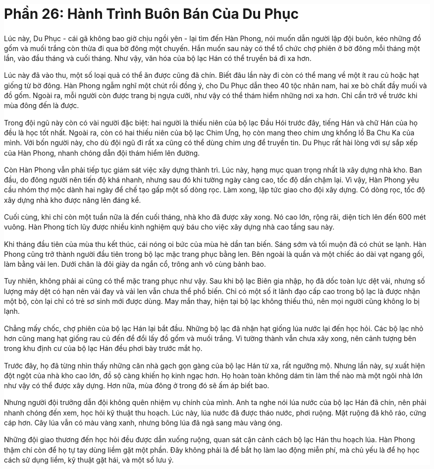 # Phần 26: Hành Trình Buôn Bán Của Du Phục

Lúc này, Du Phục - cái gã không bao giờ chịu ngồi yên - lại tìm đến Hàn Phong, nói muốn dẫn người lập đội buôn, kéo những đồ gốm và muối trắng còn thừa đi qua bờ đông một chuyến. Hắn muốn sau này có thể tổ chức chợ phiên ở bờ đông mỗi tháng một lần, vào đầu tháng và cuối tháng. Như vậy, văn hóa của bộ lạc Hán có thể truyền bá đi xa hơn.

Lúc này đã vào thu, một số loại quả có thể ăn được cũng đã chín. Biết đâu lần này đi còn có thể mang về một ít rau củ hoặc hạt giống từ bờ đông. Hàn Phong ngẫm nghĩ một chút rồi đồng ý, cho Du Phục dẫn theo 40 tộc nhân nam, hai xe bò chất đầy muối và đồ gốm. Ngoài ra, mỗi người còn được trang bị ngựa cưỡi, như vậy có thể thám hiểm những nơi xa hơn. Chỉ cần trở về trước khi mùa đông đến là được.

Trong đội ngũ này còn có vài người đặc biệt: hai người là thiếu niên của bộ lạc Đầu Hói trước đây, tiếng Hán và chữ Hán của họ đều là học tốt nhất. Ngoài ra, còn có hai thiếu niên của bộ lạc Chim Ưng, họ còn mang theo chim ưng khổng lồ Ba Chu Ka của mình. Với bốn người này, cho dù đội ngũ đi rất xa cũng có thể dùng chim ưng để truyền tin. Du Phục rất hài lòng với sự sắp xếp của Hàn Phong, nhanh chóng dẫn đội thám hiểm lên đường.

Còn Hàn Phong vẫn phải tiếp tục giám sát việc xây dựng thành trì. Lúc này, hạng mục quan trọng nhất là xây dựng nhà kho. Ban đầu, do đông người nên tiến độ khá nhanh, nhưng sau đó khi tường ngày càng cao, tốc độ dần chậm lại. Vì vậy, Hàn Phong yêu cầu nhóm thợ mộc dành hai ngày để chế tạo gấp một số dòng rọc. Làm xong, lập tức giao cho đội xây dựng. Có dòng rọc, tốc độ xây dựng nhà kho được nâng lên đáng kể.

Cuối cùng, khi chỉ còn một tuần nữa là đến cuối tháng, nhà kho đã được xây xong. Nó cao lớn, rộng rãi, diện tích lên đến 600 mét vuông. Hàn Phong tích lũy được nhiều kinh nghiệm quý báu cho việc xây dựng nhà cao tầng sau này.

Khi tháng đầu tiên của mùa thu kết thúc, cái nóng oi bức của mùa hè dần tan biến. Sáng sớm và tối muộn đã có chút se lạnh. Hàn Phong cũng trở thành người đầu tiên trong bộ lạc mặc trang phục bằng len. Bên ngoài là quần và một chiếc áo dài vạt ngang gối, làm bằng vải len. Dưới chân là đôi giày da ngắn cổ, trông anh vô cùng bảnh bao.

Tuy nhiên, không phải ai cũng có thể mặc trang phục như vậy. Sau khi bộ lạc Biên gia nhập, họ đã dốc toàn lực dệt vải, nhưng số lượng máy dệt có hạn nên vải đay và vải len vẫn chưa thể phổ biến. Chỉ có một số ít lãnh đạo cấp cao trong bộ lạc là được nhận một bộ, còn lại chỉ có trẻ sơ sinh mới được dùng. May mắn thay, hiện tại bộ lạc không thiếu thú, nên mọi người cũng không lo bị lạnh.

Chẳng mấy chốc, chợ phiên của bộ lạc Hán lại bắt đầu. Những bộ lạc đã nhận hạt giống lúa nước lại đến học hỏi. Các bộ lạc nhỏ hơn cũng mang hạt giống rau củ đến để đổi lấy đồ gốm và muối trắng. Vì tường thành vẫn chưa xây xong, nên cảnh tượng bên trong khu định cư của bộ lạc Hán đều phơi bày trước mắt họ.

Trước đây, họ đã từng nhìn thấy những căn nhà gạch gọn gàng của bộ lạc Hán từ xa, rất ngưỡng mộ. Nhưng lần này, sự xuất hiện đột ngột của nhà kho cao lớn, đồ sộ càng khiến họ kinh ngạc hơn. Họ hoàn toàn không dám tin làm thế nào mà một ngôi nhà lớn như vậy có thể được xây dựng. Hơn nữa, mùa đông ở trong đó sẽ ấm áp biết bao.

Nhưng người đội trưởng dẫn đội không quên nhiệm vụ chính của mình. Anh ta nghe nói lúa nước của bộ lạc Hán đã chín, nên phải nhanh chóng đến xem, học hỏi kỹ thuật thu hoạch. Lúc này, lúa nước đã được tháo nước, phơi ruộng. Mặt ruộng đã khô ráo, cứng cáp hơn. Cây lúa vẫn có màu vàng xanh, nhưng bông lúa đã ngả sang màu vàng óng.

Những đội giao thương đến học hỏi đều được dẫn xuống ruộng, quan sát cận cảnh cách bộ lạc Hán thu hoạch lúa. Hàn Phong thậm chí còn để họ tự tay dùng liềm gặt một phần. Đây không phải là để bắt họ làm lao động miễn phí, mà chủ yếu là để họ học cách sử dụng liềm, kỹ thuật gặt hái, và một số lưu ý.

